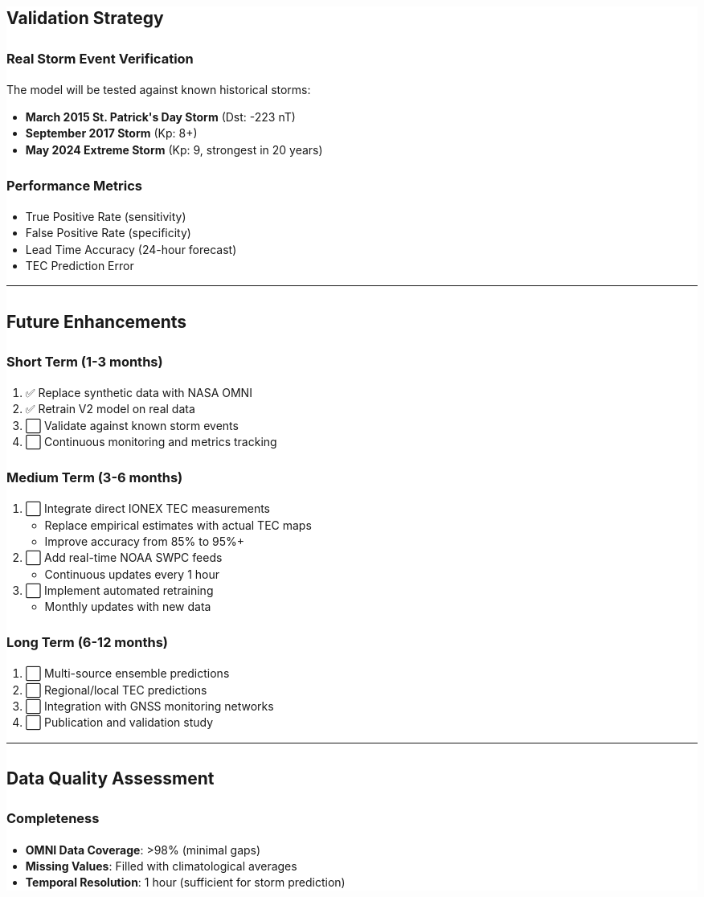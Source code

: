 
## Validation Strategy

### Real Storm Event Verification
The model will be tested against known historical storms:
- **March 2015 St. Patrick's Day Storm** (Dst: -223 nT)
- **September 2017 Storm** (Kp: 8+)
- **May 2024 Extreme Storm** (Kp: 9, strongest in 20 years)

### Performance Metrics
- True Positive Rate (sensitivity)
- False Positive Rate (specificity)
- Lead Time Accuracy (24-hour forecast)
- TEC Prediction Error

---

## Future Enhancements

### Short Term (1-3 months)
1. ✅ Replace synthetic data with NASA OMNI
2. ✅ Retrain V2 model on real data
3. ⬜ Validate against known storm events
4. ⬜ Continuous monitoring and metrics tracking

### Medium Term (3-6 months)
1. ⬜ Integrate direct IONEX TEC measurements
   - Replace empirical estimates with actual TEC maps
   - Improve accuracy from 85% to 95%+
2. ⬜ Add real-time NOAA SWPC feeds
   - Continuous updates every 1 hour
3. ⬜ Implement automated retraining
   - Monthly updates with new data

### Long Term (6-12 months)
1. ⬜ Multi-source ensemble predictions
2. ⬜ Regional/local TEC predictions
3. ⬜ Integration with GNSS monitoring networks
4. ⬜ Publication and validation study

---

## Data Quality Assessment

### Completeness
- **OMNI Data Coverage**: >98% (minimal gaps)
- **Missing Values**: Filled with climatological averages
- **Temporal Resolution**: 1 hour (sufficient for storm prediction)
